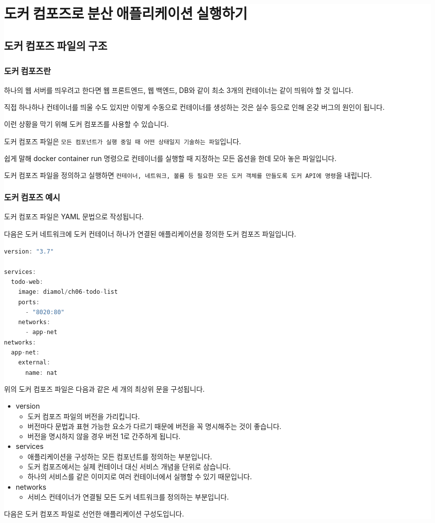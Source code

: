 # 도커 컴포즈로 분산 애플리케이션 실행하기

## 도커 컴포즈 파일의 구조

### 도커 컴포즈란

하나의 웹 서버를 띄우려고 한다면 웹 프론트엔드, 웹 백엔드, DB와 같이 최소 3개의 컨테이너는 같이 띄워야 할 것 입니다.

직접 하나하나 컨테이너를 띄울 수도 있지만 이렇게 수동으로 컨테이너를 생성하는 것은 실수 등으로 인해 온갖 버그의 원인이 됩니다.

이런 상황을 막기 위해 도커 컴포즈를 사용할 수 있습니다.

도커 컴포즈 파일은 `모든 컴포넌트가 실행 중일 때 어떤 상태일지 기술하는 파일`입니다.

쉽게 말해 docker container run 명령으로 컨테이너를 실행할 때 지정하는 모든 옵션을 한데 모아 놓은 파일입니다.

도커 컴포즈 파일을 정의하고 실행하면 `컨테이너, 네트워크, 볼륨 등 필요한 모든 도커 객체를 만들도록 도커 API에 명령`을 내립니다.

### 도커 컴포즈 예시

도커 컴포즈 파일은 YAML 문법으로 작성됩니다.

다음은 도커 네트워크에 도커 컨테이너 하나가 연결된 애플리케이션을 정의한 도커 컴포즈 파일입니다.

```go
version: "3.7"

services:
  todo-web:
    image: diamol/ch06-todo-list
    ports:
      - "8020:80"
    networks:
      - app-net
networks:
  app-net:
    external:
      name: nat
```

위의 도커 컴포즈 파일은 다음과 같은 세 개의 최상위 문을 구성됩니다.

- version
    - 도커 컴포즈 파일의 버전을 가리킵니다.
    - 버전마다 문법과 표현 가능한 요소가 다르기 때문에 버전을 꼭 명시해주는 것이 좋습니다.
    - 버전을 명시하지 않을 경우 버전 1로 간주하게 됩니다.
- services
    - 애플리케이션을 구성하는 모든 컴포넌트를 정의하는 부분입니다.
    - 도커 컴포즈에서는 실제 컨테이너 대신 서비스 개념을 단위로 삼습니다.
    - 하나의 서비스를 같은 이미지로 여러 컨테이너에서 실행할 수 있기 때문입니다.
- networks
    - 서비스 컨테이너가 연결될 모든 도커 네트워크를 정의하는 부분입니다.

다음은 도커 컴포즈 파일로 선언한 애플리케이션 구성도입니다.
